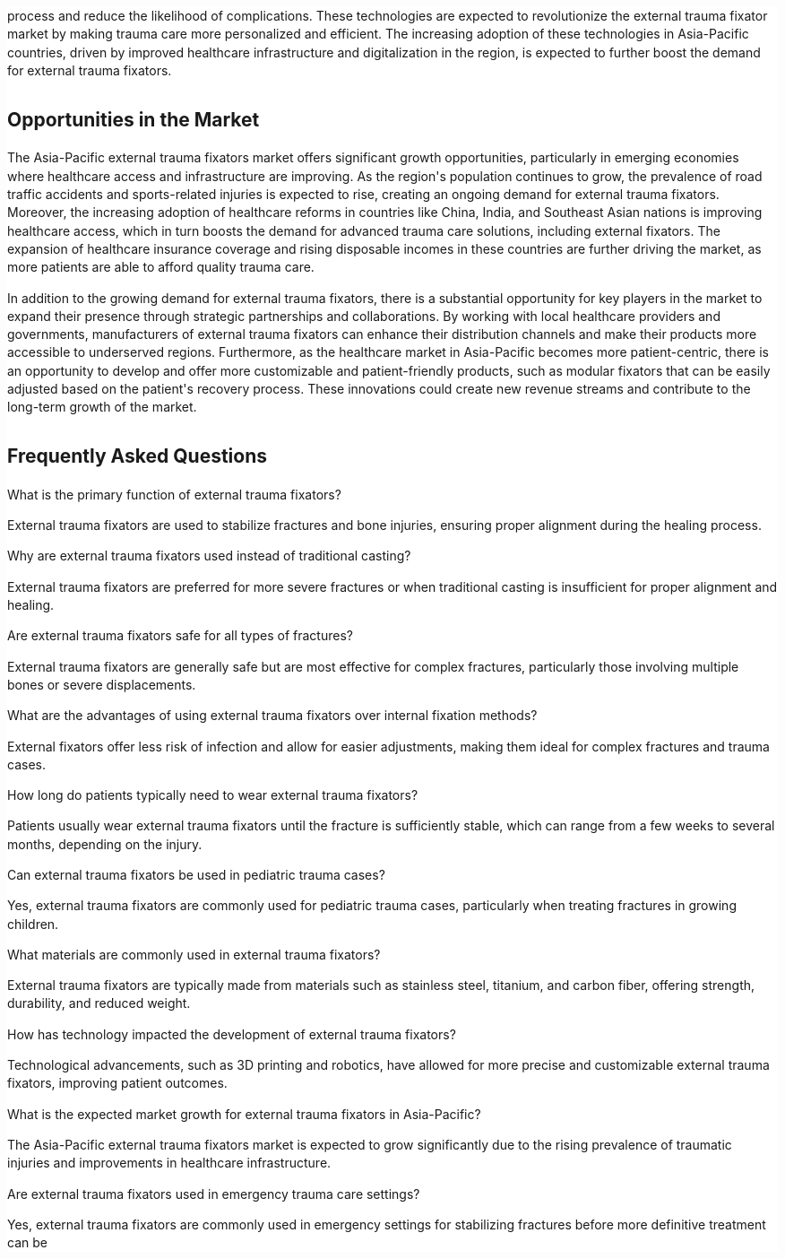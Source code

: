 process and reduce the likelihood of complications. These technologies are expected to revolutionize the external trauma fixator market by making trauma care more personalized and efficient. The increasing adoption of these technologies in Asia-Pacific countries, driven by improved healthcare infrastructure and digitalization in the region, is expected to further boost the demand for external trauma fixators.</p><h2>Opportunities in the Market</h2><p>The Asia-Pacific external trauma fixators market offers significant growth opportunities, particularly in emerging economies where healthcare access and infrastructure are improving. As the region's population continues to grow, the prevalence of road traffic accidents and sports-related injuries is expected to rise, creating an ongoing demand for external trauma fixators. Moreover, the increasing adoption of healthcare reforms in countries like China, India, and Southeast Asian nations is improving healthcare access, which in turn boosts the demand for advanced trauma care solutions, including external fixators. The expansion of healthcare insurance coverage and rising disposable incomes in these countries are further driving the market, as more patients are able to afford quality trauma care.</p><p>In addition to the growing demand for external trauma fixators, there is a substantial opportunity for key players in the market to expand their presence through strategic partnerships and collaborations. By working with local healthcare providers and governments, manufacturers of external trauma fixators can enhance their distribution channels and make their products more accessible to underserved regions. Furthermore, as the healthcare market in Asia-Pacific becomes more patient-centric, there is an opportunity to develop and offer more customizable and patient-friendly products, such as modular fixators that can be easily adjusted based on the patient's recovery process. These innovations could create new revenue streams and contribute to the long-term growth of the market.</p><h2>Frequently Asked Questions</h2><p>What is the primary function of external trauma fixators?</p><p>External trauma fixators are used to stabilize fractures and bone injuries, ensuring proper alignment during the healing process.</p><p>Why are external trauma fixators used instead of traditional casting?</p><p>External trauma fixators are preferred for more severe fractures or when traditional casting is insufficient for proper alignment and healing.</p><p>Are external trauma fixators safe for all types of fractures?</p><p>External trauma fixators are generally safe but are most effective for complex fractures, particularly those involving multiple bones or severe displacements.</p><p>What are the advantages of using external trauma fixators over internal fixation methods?</p><p>External fixators offer less risk of infection and allow for easier adjustments, making them ideal for complex fractures and trauma cases.</p><p>How long do patients typically need to wear external trauma fixators?</p><p>Patients usually wear external trauma fixators until the fracture is sufficiently stable, which can range from a few weeks to several months, depending on the injury.</p><p>Can external trauma fixators be used in pediatric trauma cases?</p><p>Yes, external trauma fixators are commonly used for pediatric trauma cases, particularly when treating fractures in growing children.</p><p>What materials are commonly used in external trauma fixators?</p><p>External trauma fixators are typically made from materials such as stainless steel, titanium, and carbon fiber, offering strength, durability, and reduced weight.</p><p>How has technology impacted the development of external trauma fixators?</p><p>Technological advancements, such as 3D printing and robotics, have allowed for more precise and customizable external trauma fixators, improving patient outcomes.</p><p>What is the expected market growth for external trauma fixators in Asia-Pacific?</p><p>The Asia-Pacific external trauma fixators market is expected to grow significantly due to the rising prevalence of traumatic injuries and improvements in healthcare infrastructure.</p><p>Are external trauma fixators used in emergency trauma care settings?</p><p>Yes, external trauma fixators are commonly used in emergency settings for stabilizing fractures before more definitive treatment can be
